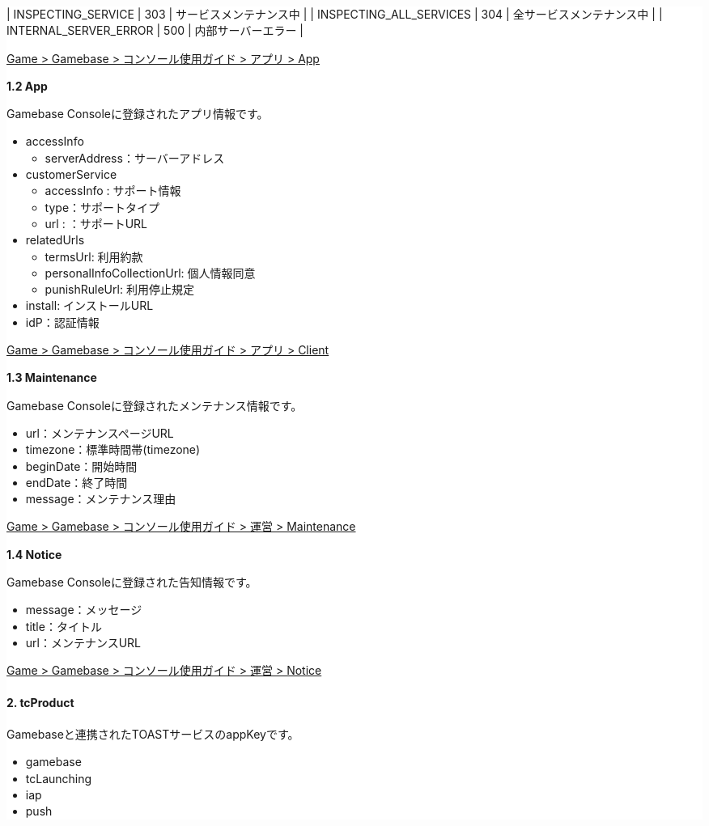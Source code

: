 | INSPECTING_SERVICE          | 303  | サービスメンテナンス中                               |
| INSPECTING_ALL_SERVICES     | 304  | 全サービスメンテナンス中                            |
| INTERNAL_SERVER_ERROR       | 500  | 内部サーバーエラー                               |

[Game > Gamebase > コンソール使用ガイド > アプリ > App](./oper-app/#app)

**1.2 App**

Gamebase Consoleに登録されたアプリ情報です。

* accessInfo
    * serverAddress：サーバーアドレス
* customerService
    * accessInfo : サポート情報
    * type：サポートタイプ
    * url : ：サポートURL
* relatedUrls
    * termsUrl: 利用約款
    * personalInfoCollectionUrl: 個人情報同意
    * punishRuleUrl: 利用停止規定
* install: インストールURL
* idP：認証情報

[Game > Gamebase > コンソール使用ガイド > アプリ > Client](./oper-app/#client)

**1.3 Maintenance**

Gamebase Consoleに登録されたメンテナンス情報です。

* url：メンテナンスページURL
* timezone：標準時間帯(timezone)
* beginDate：開始時間
* endDate：終了時間
* message：メンテナンス理由

[Game > Gamebase > コンソール使用ガイド > 運営 > Maintenance](./oper-operation/#maintenance)

**1.4 Notice**

Gamebase Consoleに登録された告知情報です。

* message：メッセージ
* title：タイトル
* url：メンテナンスURL

[Game > Gamebase > コンソール使用ガイド > 運営 > Notice](./oper-operation/#Notice)

#### 2. tcProduct

Gamebaseと連携されたTOASTサービスのappKeyです。

* gamebase
* tcLaunching
* iap
* push

